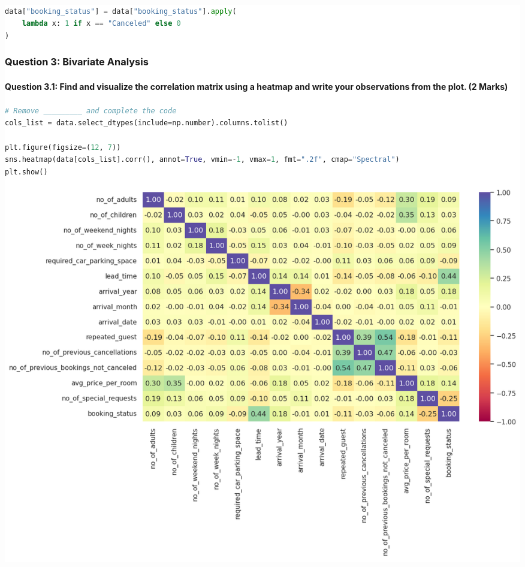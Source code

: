 ```python
data["booking_status"] = data["booking_status"].apply(
    lambda x: 1 if x == "Canceled" else 0
)
```

### **Question 3: Bivariate Analysis**

#### **Question 3.1: Find and visualize the correlation matrix using a heatmap and write your observations from the plot. (2 Marks)**




```python
# Remove _________ and complete the code
cols_list = data.select_dtypes(include=np.number).columns.tolist()

plt.figure(figsize=(12, 7))
sns.heatmap(data[cols_list].corr(), annot=True, vmin=-1, vmax=1, fmt=".2f", cmap="Spectral")
plt.show()
```


    
![png](output_63_0.png)
    